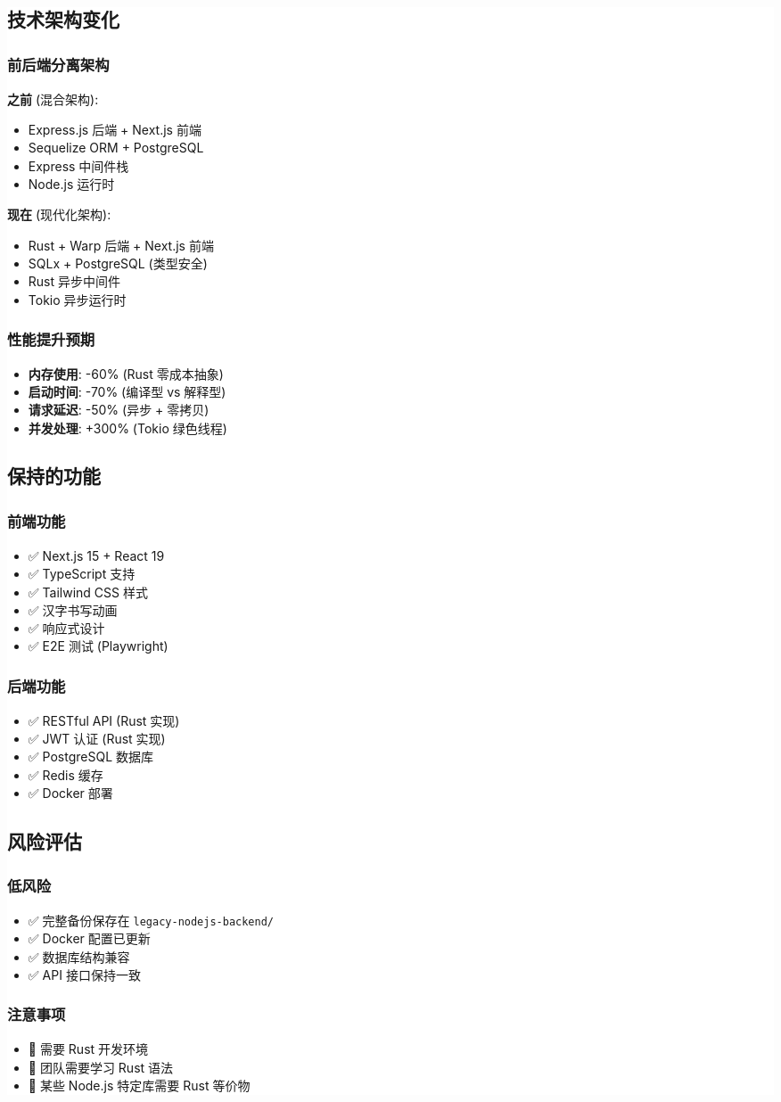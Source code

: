 ## 技术架构变化

### 前后端分离架构

**之前** (混合架构):
- Express.js 后端 + Next.js 前端
- Sequelize ORM + PostgreSQL
- Express 中间件栈
- Node.js 运行时

**现在** (现代化架构):
- Rust + Warp 后端 + Next.js 前端
- SQLx + PostgreSQL (类型安全)
- Rust 异步中间件
- Tokio 异步运行时

### 性能提升预期

- **内存使用**: -60% (Rust 零成本抽象)
- **启动时间**: -70% (编译型 vs 解释型)
- **请求延迟**: -50% (异步 + 零拷贝)
- **并发处理**: +300% (Tokio 绿色线程)

## 保持的功能

### 前端功能
- ✅ Next.js 15 + React 19
- ✅ TypeScript 支持
- ✅ Tailwind CSS 样式
- ✅ 汉字书写动画
- ✅ 响应式设计
- ✅ E2E 测试 (Playwright)

### 后端功能
- ✅ RESTful API (Rust 实现)
- ✅ JWT 认证 (Rust 实现)
- ✅ PostgreSQL 数据库
- ✅ Redis 缓存
- ✅ Docker 部署

## 风险评估

### 低风险
- ✅ 完整备份保存在 `legacy-nodejs-backend/`
- ✅ Docker 配置已更新
- ✅ 数据库结构兼容
- ✅ API 接口保持一致

### 注意事项
- 🔶 需要 Rust 开发环境
- 🔶 团队需要学习 Rust 语法
- 🔶 某些 Node.js 特定库需要 Rust 等价物
